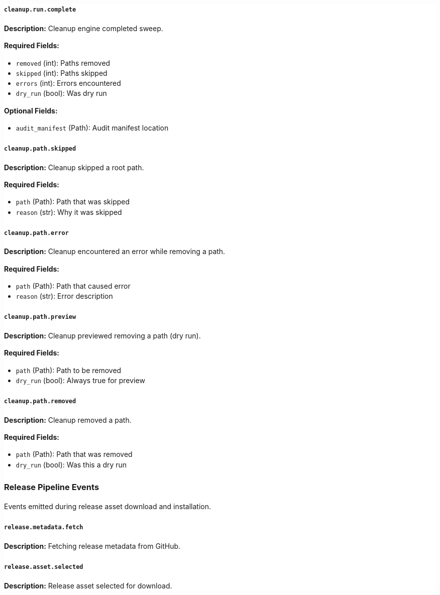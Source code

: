 #### `cleanup.run.complete`

**Description:** Cleanup engine completed sweep.

**Required Fields:**
- `removed` (int): Paths removed
- `skipped` (int): Paths skipped
- `errors` (int): Errors encountered
- `dry_run` (bool): Was dry run

**Optional Fields:**
- `audit_manifest` (Path): Audit manifest location

#### `cleanup.path.skipped`

**Description:** Cleanup skipped a root path.

**Required Fields:**
- `path` (Path): Path that was skipped
- `reason` (str): Why it was skipped

#### `cleanup.path.error`

**Description:** Cleanup encountered an error while removing a path.

**Required Fields:**
- `path` (Path): Path that caused error
- `reason` (str): Error description

#### `cleanup.path.preview`

**Description:** Cleanup previewed removing a path (dry run).

**Required Fields:**
- `path` (Path): Path to be removed
- `dry_run` (bool): Always true for preview

#### `cleanup.path.removed`

**Description:** Cleanup removed a path.

**Required Fields:**
- `path` (Path): Path that was removed
- `dry_run` (bool): Was this a dry run

### Release Pipeline Events

Events emitted during release asset download and installation.

#### `release.metadata.fetch`

**Description:** Fetching release metadata from GitHub.

#### `release.asset.selected`

**Description:** Release asset selected for download.
